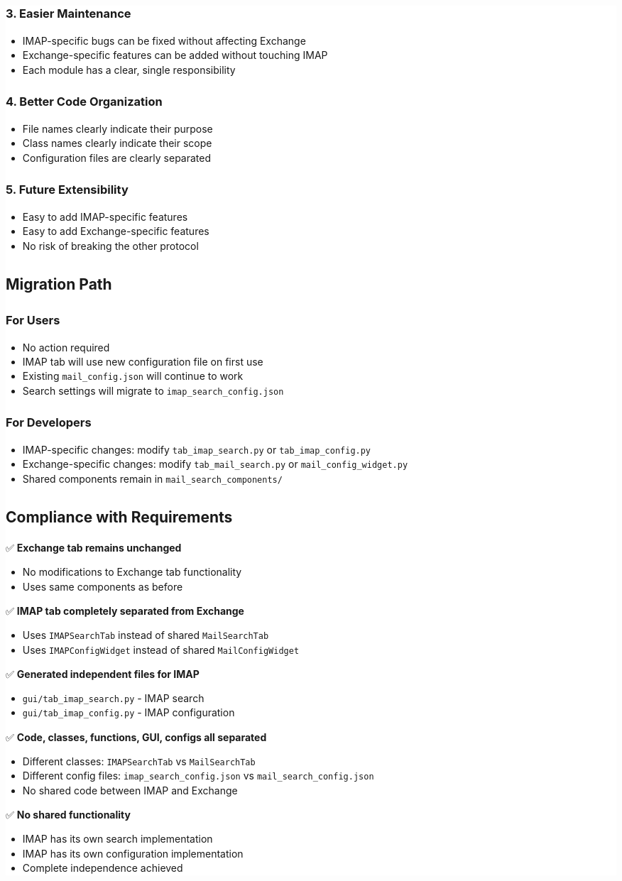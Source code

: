 ### 3. Easier Maintenance
- IMAP-specific bugs can be fixed without affecting Exchange
- Exchange-specific features can be added without touching IMAP
- Each module has a clear, single responsibility

### 4. Better Code Organization
- File names clearly indicate their purpose
- Class names clearly indicate their scope
- Configuration files are clearly separated

### 5. Future Extensibility
- Easy to add IMAP-specific features
- Easy to add Exchange-specific features
- No risk of breaking the other protocol

## Migration Path

### For Users
- No action required
- IMAP tab will use new configuration file on first use
- Existing `mail_config.json` will continue to work
- Search settings will migrate to `imap_search_config.json`

### For Developers
- IMAP-specific changes: modify `tab_imap_search.py` or `tab_imap_config.py`
- Exchange-specific changes: modify `tab_mail_search.py` or `mail_config_widget.py`
- Shared components remain in `mail_search_components/`

## Compliance with Requirements

✅ **Exchange tab remains unchanged**
- No modifications to Exchange tab functionality
- Uses same components as before

✅ **IMAP tab completely separated from Exchange**
- Uses `IMAPSearchTab` instead of shared `MailSearchTab`
- Uses `IMAPConfigWidget` instead of shared `MailConfigWidget`

✅ **Generated independent files for IMAP**
- `gui/tab_imap_search.py` - IMAP search
- `gui/tab_imap_config.py` - IMAP configuration

✅ **Code, classes, functions, GUI, configs all separated**
- Different classes: `IMAPSearchTab` vs `MailSearchTab`
- Different config files: `imap_search_config.json` vs `mail_search_config.json`
- No shared code between IMAP and Exchange

✅ **No shared functionality**
- IMAP has its own search implementation
- IMAP has its own configuration implementation
- Complete independence achieved
